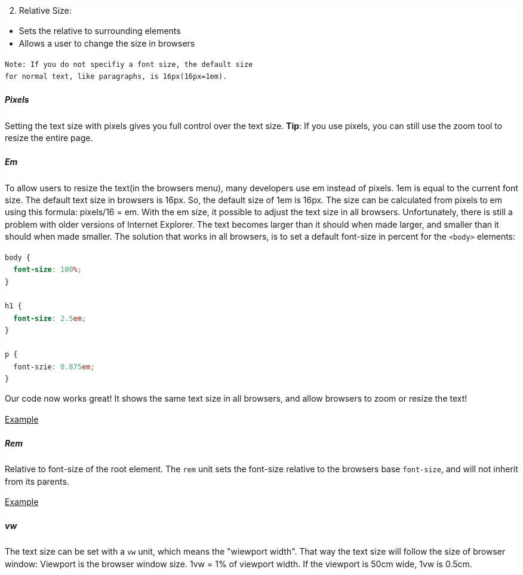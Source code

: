 2. Relative Size:

- Sets the relative to surrounding elements
- Allows a user to change the size in browsers

```
Note: If you do not specifiy a font size, the default size
for normal text, like paragraphs, is 16px(16px=1em).
```

##### Pixels

Setting the text size with pixels gives you full control over the text size.
**Tip**: If you use pixels, you can still use the zoom tool to resize the entire page.

##### Em

To allow users to resize the text(in the browsers menu), many developers use em instead of pixels.
1em is equal to the current font size. The default text size in browsers is 16px. So, the default size of 1em is 16px.
The size can be calculated from pixels to em using this formula: pixels/16 = em.
With the em size, it possible to adjust the text size in all browsers.
Unfortunately, there is still a problem with older versions of Internet Explorer. The text becomes larger than it should when made larger, and smaller than it should when made smaller.
The solution that works in all browsers, is to set a default font-size in percent for the `<body>` elements:

```css
body {
  font-size: 100%;
}

h1 {
  font-size: 2.5em;
}

p {
  font-szie: 0.875em;
}
```

Our code now works great! It shows the same text size in all browsers, and allow browsers to zoom or resize the text!

[Example](https://www.w3schools.com/cssref/tryit.asp?filename=trycss_unit_em)

##### Rem

Relative to font-size of the root element. The `rem` unit sets the font-size relative to the browsers base `font-size`, and will not inherit from its parents.

[Example](https://www.w3schools.com/cssref/tryit.asp?filename=trycss_unit_rem)

##### vw

The text size can be set with a `vw` unit, which means the "wiewport width".
That way the text size will follow the size of browser window:
Viewport is the browser window size. 1vw = 1% of viewport width. If the viewport is 50cm wide, 1vw is 0.5cm.
